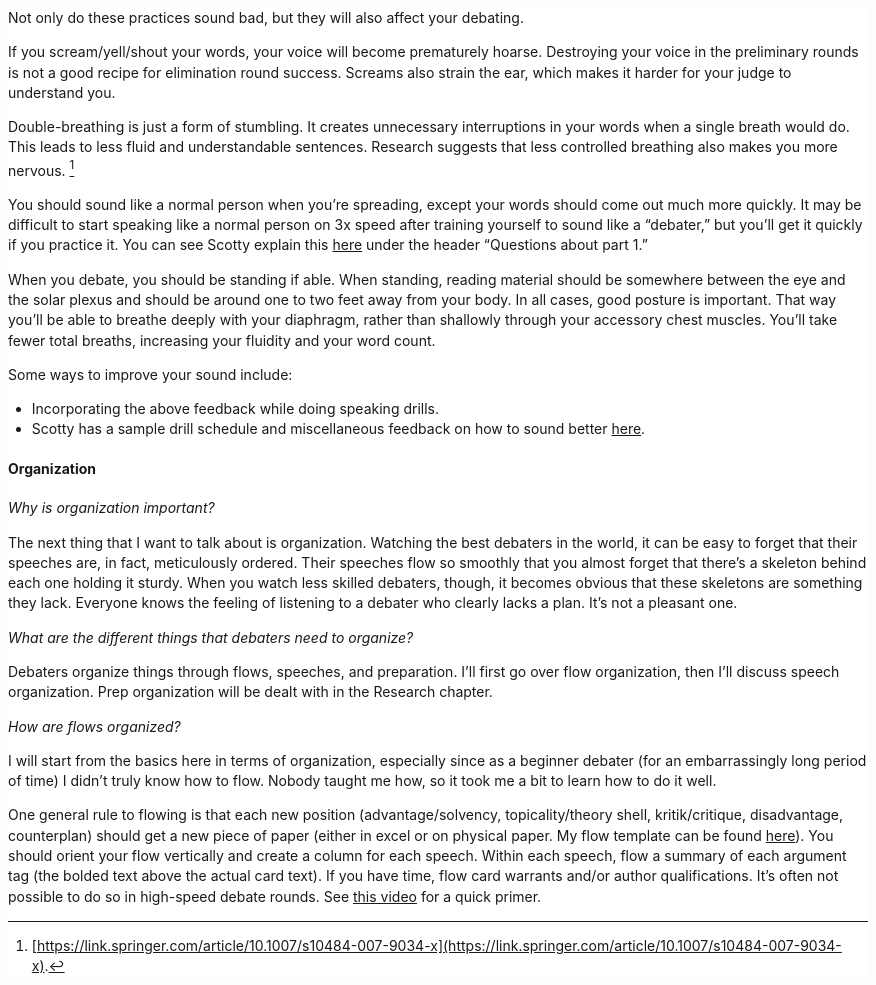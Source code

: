 Not only do these practices sound bad, but they will also affect your debating. 

If you scream/yell/shout your words, your voice will become prematurely hoarse. Destroying your voice in the preliminary rounds is not a good recipe for elimination round success. Screams also strain the ear, which makes it harder for your judge to understand you.

Double-breathing is just a form of stumbling. It creates unnecessary interruptions in your words when a single breath would do. This leads to less fluid and understandable sentences. Research suggests that less controlled breathing also makes you more nervous. [^4]

You should sound like a normal person when you’re spreading, except your words should come out much more quickly. It may be difficult to start speaking like a normal person on 3x speed after training yourself to sound like a “debater,” but you’ll get it quickly if you practice it. You can see Scotty explain this [here](https://hsimpact.wordpress.com/2016/03/16/do-you-want-to-be-top-speaker-at-the-toc-part-2-stop-cutting-cards-start-working-on-craft/) under the header “Questions about part 1.”

When you debate, you should be standing if able. When standing, reading material should be somewhere between the eye and the solar plexus and should be around one to two feet away from your body. In all cases, good posture is important. That way you’ll be able to breathe deeply with your diaphragm, rather than shallowly through your accessory chest muscles. You’ll take fewer total breaths, increasing your fluidity and your word count.

Some ways to improve your sound include:

* Incorporating the above feedback while doing speaking drills.   
* Scotty has a sample drill schedule and miscellaneous feedback on how to sound better [here](https://hsimpact.wordpress.com/2016/03/09/how-to-be-top-speaker-at-the-toc-part-1/). 

#### **Organization**

*Why is organization important?*

The next thing that I want to talk about is organization. Watching the best debaters in the world, it can be easy to forget that their speeches are, in fact, meticulously ordered. Their speeches flow so smoothly that you almost forget that there’s a skeleton behind each one holding it sturdy. When you watch less skilled debaters, though, it becomes obvious that these skeletons are something they lack. Everyone knows the feeling of listening to a debater who clearly lacks a plan. It’s not a pleasant one.

*What are the different things that debaters need to organize?*

Debaters organize things through flows, speeches, and preparation. I’ll first go over flow organization, then I’ll discuss speech organization. Prep organization will be dealt with in the Research chapter.

*How are flows organized?*

I will start from the basics here in terms of organization, especially since as a beginner debater (for an embarrassingly long period of time) I didn’t truly know how to flow. Nobody taught me how, so it took me a bit to learn how to do it well. 

One general rule to flowing is that each new position (advantage/solvency, topicality/theory shell, kritik/critique, disadvantage, counterplan) should get a new piece of paper (either in excel or on physical paper. My flow template can be found [here](https://www.dropbox.com/s/gvash4fo4ukntjb/flow%20template%20%282%29.xlsm?dl=0)). You should orient your flow vertically and create a column for each speech. Within each speech, flow a summary of each argument tag (the bolded text above the actual card text). If you have time, flow card warrants and/or author qualifications. It’s often not possible to do so in high-speed debate rounds. See [this video](https://www.youtube.com/watch?v=RYIkBG1htEc) for a quick primer.


[^1]:  There is a type of debater who loses a round to a technically incompetent yet charismatic opponent while being judged by a parent. These types often believe that judge evaluation should start and end on the flow. “If only my judges were smarter, they claim.” These debaters tend to filter themselves out of traditional debate with the belief that their technical skills would be better suited to flow debating. This intuition isn’t wrong per se. In fact, this was my mentality when I was a freshman. They are correct that more emphasis is placed on logic in “flow” debate when compared with “lay” debate, but in the process they often erroneously write off charisma entirely.
[^2]:  There’s also a set-based explanation that explains why confident debaters are the best. The logic is that at a certain point, the people who succeeded due to sheer technical skill start to stagnate; that hill has more-or-less been climbed. There’s only so much someone can do to get faster/more word efficient, leaving improving confidence as the only way to get better.
[^3]:  There is a broader life lesson – to rapidly improve at a skill, you can join (or practice for) an activity that directly relies on that skill, in the process finding expert teachers who are more specialized at teaching that skill. There’s a reason why I took speech lessons to get better at charisma (and not debate).
[^4]:  [https://link.springer.com/article/10.1007/s10484-007-9034-x](https://link.springer.com/article/10.1007/s10484-007-9034-x). 
[^5]:  This is also useful for catching clipping. Some judges will read along, especially to catch clipping, but many judges will not, especially in rebuttal speeches.
[^6]:  i.e., card-less arguments.
[^7]:  You can use some CX or prep time on this, but if you ask too many questions (assuming your opponent was clear), your judge might doubt your competence.
[^8]:  See [https://hsimpact.wordpress.com/2020/10/21/topicality-basics-1/](https://hsimpact.wordpress.com/2020/10/21/topicality-basics-1/) where Scott talks about EGN for an example of this in the context of topicality.